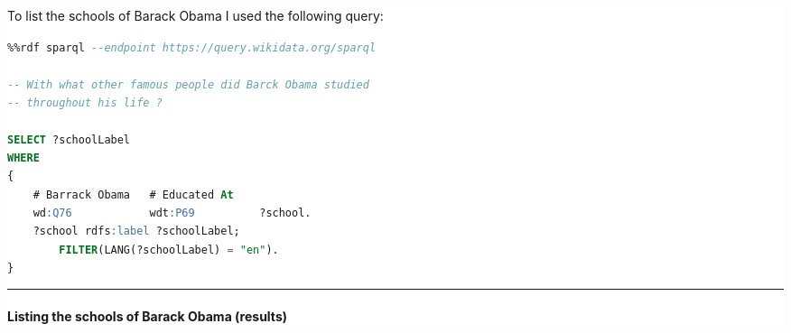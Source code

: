 To list the schools of Barack Obama I used the following query:

```sql
%%rdf sparql --endpoint https://query.wikidata.org/sparql

-- With what other famous people did Barck Obama studied 
-- throughout his life ?

SELECT ?schoolLabel
WHERE 
{
    # Barrack Obama   # Educated At
    wd:Q76            wdt:P69          ?school.
    ?school rdfs:label ?schoolLabel;
        FILTER(LANG(?schoolLabel) = "en"). 
}
```

---

#### Listing the schools of Barack Obama (results)
